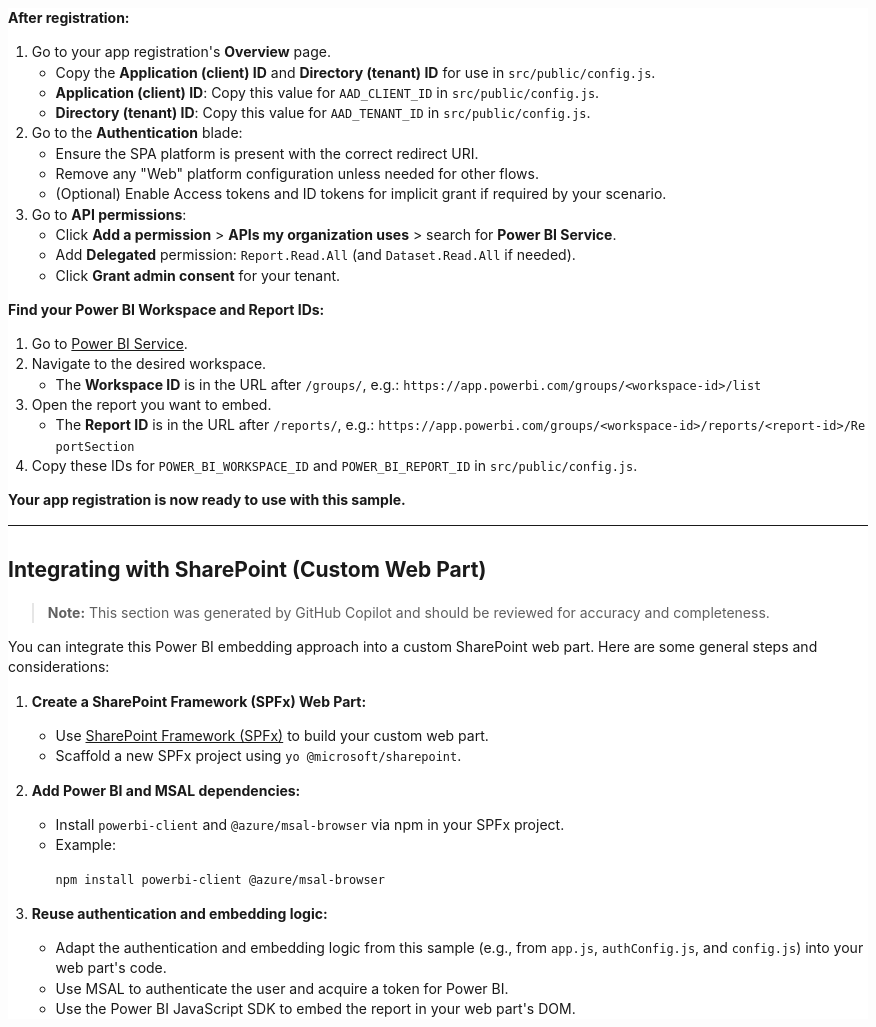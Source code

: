 **After registration:**

1. Go to your app registration's **Overview** page.
    - Copy the **Application (client) ID** and **Directory (tenant) ID** for use in `src/public/config.js`.
    - **Application (client) ID**: Copy this value for `AAD_CLIENT_ID` in `src/public/config.js`.
    - **Directory (tenant) ID**: Copy this value for `AAD_TENANT_ID` in `src/public/config.js`.
2. Go to the **Authentication** blade:
    - Ensure the SPA platform is present with the correct redirect URI.
    - Remove any "Web" platform configuration unless needed for other flows.
    - (Optional) Enable Access tokens and ID tokens for implicit grant if required by your scenario.
3. Go to **API permissions**:
    - Click **Add a permission** > **APIs my organization uses** > search for **Power BI Service**.
    - Add **Delegated** permission: `Report.Read.All` (and `Dataset.Read.All` if needed).
    - Click **Grant admin consent** for your tenant.

**Find your Power BI Workspace and Report IDs:**

1. Go to [Power BI Service](https://app.powerbi.com/).
2. Navigate to the desired workspace.
    - The **Workspace ID** is in the URL after `/groups/`, e.g.:
      `https://app.powerbi.com/groups/<workspace-id>/list`
3. Open the report you want to embed.
    - The **Report ID** is in the URL after `/reports/`, e.g.:
      `https://app.powerbi.com/groups/<workspace-id>/reports/<report-id>/ReportSection`
4. Copy these IDs for `POWER_BI_WORKSPACE_ID` and `POWER_BI_REPORT_ID` in `src/public/config.js`.

**Your app registration is now ready to use with this sample.**

---

## Integrating with SharePoint (Custom Web Part)

> **Note:** This section was generated by GitHub Copilot and should be reviewed for accuracy and completeness.

You can integrate this Power BI embedding approach into a custom SharePoint web part. Here are some general steps and considerations:

1. **Create a SharePoint Framework (SPFx) Web Part:**
   - Use [SharePoint Framework (SPFx)](https://learn.microsoft.com/sharepoint/dev/spfx/sharepoint-framework-overview) to build your custom web part.
   - Scaffold a new SPFx project using `yo @microsoft/sharepoint`.

2. **Add Power BI and MSAL dependencies:**
   - Install `powerbi-client` and `@azure/msal-browser` via npm in your SPFx project.
   - Example:
     ```bash
     npm install powerbi-client @azure/msal-browser
     ```

3. **Reuse authentication and embedding logic:**
   - Adapt the authentication and embedding logic from this sample (e.g., from `app.js`, `authConfig.js`, and `config.js`) into your web part's code.
   - Use MSAL to authenticate the user and acquire a token for Power BI.
   - Use the Power BI JavaScript SDK to embed the report in your web part's DOM.
